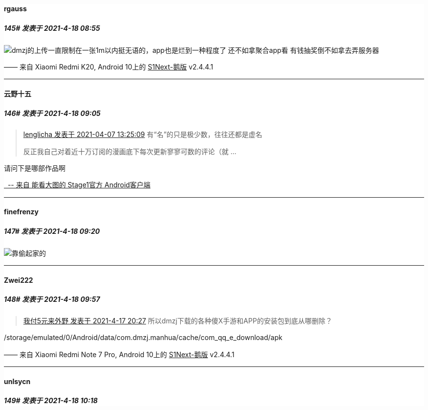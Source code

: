 ####  rgauss  
##### 145#       发表于 2021-4-18 08:55


<img src="https://static.saraba1st.com/image/smiley/face2017/049.png" referrerpolicy="no-referrer">dmzj的上传一直限制在一张1m以内挺无语的，app也是烂到一种程度了
还不如拿聚合app看
有钱抽奖倒不如拿去弄服务器

—— 来自 Xiaomi Redmi K20, Android 10上的 [S1Next-鹅版](https://github.com/ykrank/S1-Next/releases) v2.4.4.1


-----

####  云野十五  
##### 146#       发表于 2021-4-18 09:05


<blockquote><a href="httphttps://bbs.saraba1st.com/2b/forum.php?mod=redirect&amp;goto=findpost&amp;pid=50859703&amp;ptid=1997690" target="_blank">lenglicha 发表于 2021-04-07 13:25:09</a>
有“名”的只是极少数，往往还都是虚名


反正我自己对着近十万订阅的漫画底下每次更新寥寥可数的评论（就 ...</blockquote>请问下是哪部作品啊

[  -- 来自 能看大图的 Stage1官方 Android客户端](https://www.coolapk.com/apk/140634)


-----

####  finefrenzy  
##### 147#       发表于 2021-4-18 09:20


<img src="https://static.saraba1st.com/image/smiley/face2017/067.png" referrerpolicy="no-referrer">靠偷起家的


-----

####  Zwei222  
##### 148#       发表于 2021-4-18 09:57


<blockquote><a href="httphttps://bbs.saraba1st.com/2b/forum.php?mod=redirect&amp;goto=findpost&amp;pid=50970037&amp;ptid=1997690" target="_blank">我付5元来外野 发表于 2021-4-17 20:27</a>
所以dmzj下载的各种傻X手游和APP的安装包到底从哪删除？</blockquote>
/storage/emulated/0/Android/data/com.dmzj.manhua/cache/com_qq_e_download/apk

—— 来自 Xiaomi Redmi Note 7 Pro, Android 10上的 [S1Next-鹅版](https://github.com/ykrank/S1-Next/releases) v2.4.4.1


-----

####  unlsycn  
##### 149#       发表于 2021-4-18 10:18
